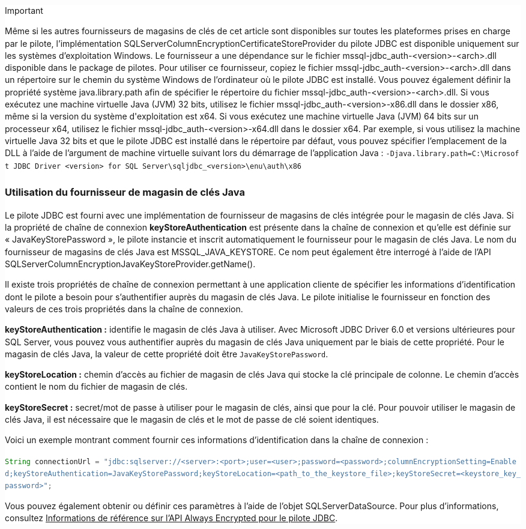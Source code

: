 > [!IMPORTANT]
> Même si les autres fournisseurs de magasins de clés de cet article sont disponibles sur toutes les plateformes prises en charge par le pilote, l’implémentation SQLServerColumnEncryptionCertificateStoreProvider du pilote JDBC est disponible uniquement sur les systèmes d’exploitation Windows. Le fournisseur a une dépendance sur le fichier mssql-jdbc_auth-\<version>-\<arch>.dll disponible dans le package de pilotes. Pour utiliser ce fournisseur, copiez le fichier mssql-jdbc_auth-\<version>-\<arch>.dll dans un répertoire sur le chemin du système Windows de l’ordinateur où le pilote JDBC est installé. Vous pouvez également définir la propriété système java.library.path afin de spécifier le répertoire du fichier mssql-jdbc_auth-\<version>-\<arch>.dll. Si vous exécutez une machine virtuelle Java (JVM) 32 bits, utilisez le fichier mssql-jdbc_auth-\<version>-x86.dll dans le dossier x86, même si la version du système d'exploitation est x64. Si vous exécutez une machine virtuelle Java (JVM) 64 bits sur un processeur x64, utilisez le fichier mssql-jdbc_auth-\<version>-x64.dll dans le dossier x64. Par exemple, si vous utilisez la machine virtuelle Java 32 bits et que le pilote JDBC est installé dans le répertoire par défaut, vous pouvez spécifier l’emplacement de la DLL à l’aide de l’argument de machine virtuelle suivant lors du démarrage de l’application Java : `-Djava.library.path=C:\Microsoft JDBC Driver <version> for SQL Server\sqljdbc_<version>\enu\auth\x86`

### <a name="using-java-key-store-provider"></a>Utilisation du fournisseur de magasin de clés Java
Le pilote JDBC est fourni avec une implémentation de fournisseur de magasins de clés intégrée pour le magasin de clés Java. Si la propriété de chaîne de connexion **keyStoreAuthentication** est présente dans la chaîne de connexion et qu’elle est définie sur « JavaKeyStorePassword », le pilote instancie et inscrit automatiquement le fournisseur pour le magasin de clés Java. Le nom du fournisseur de magasins de clés Java est MSSQL_JAVA_KEYSTORE. Ce nom peut également être interrogé à l’aide de l’API SQLServerColumnEncryptionJavaKeyStoreProvider.getName(). 

Il existe trois propriétés de chaîne de connexion permettant à une application cliente de spécifier les informations d’identification dont le pilote a besoin pour s’authentifier auprès du magasin de clés Java. Le pilote initialise le fournisseur en fonction des valeurs de ces trois propriétés dans la chaîne de connexion.

**keyStoreAuthentication :** identifie le magasin de clés Java à utiliser. Avec Microsoft JDBC Driver 6.0 et versions ultérieures pour SQL Server, vous pouvez vous authentifier auprès du magasin de clés Java uniquement par le biais de cette propriété. Pour le magasin de clés Java, la valeur de cette propriété doit être `JavaKeyStorePassword`.

**keyStoreLocation :** chemin d’accès au fichier de magasin de clés Java qui stocke la clé principale de colonne. Le chemin d’accès contient le nom du fichier de magasin de clés.

**keyStoreSecret :** secret/mot de passe à utiliser pour le magasin de clés, ainsi que pour la clé. Pour pouvoir utiliser le magasin de clés Java, il est nécessaire que le magasin de clés et le mot de passe de clé soient identiques.

Voici un exemple montrant comment fournir ces informations d’identification dans la chaîne de connexion :

```java
String connectionUrl = "jdbc:sqlserver://<server>:<port>;user=<user>;password=<password>;columnEncryptionSetting=Enabled;keyStoreAuthentication=JavaKeyStorePassword;keyStoreLocation=<path_to_the_keystore_file>;keyStoreSecret=<keystore_key_password>";
```

Vous pouvez également obtenir ou définir ces paramètres à l’aide de l’objet SQLServerDataSource. Pour plus d’informations, consultez [Informations de référence sur l’API Always Encrypted pour le pilote JDBC](always-encrypted-api-reference-for-the-jdbc-driver.md).
